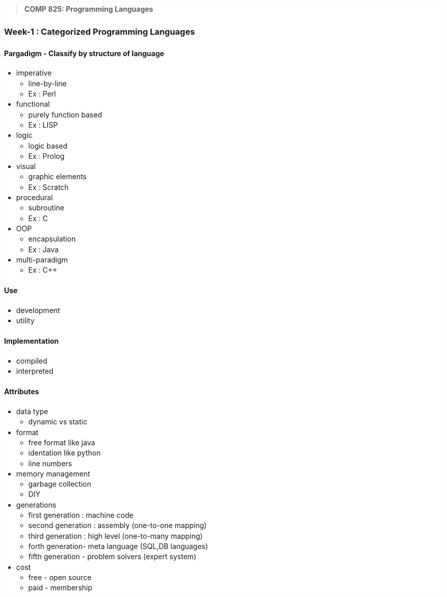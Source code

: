 > **COMP 825: Programming Languages**

### Week-1 : Categorized Programming Languages

#### Pargadigm - Classify by structure of language
- imperative  
  - line-by-line
  - Ex : Perl
- functional  
  - purely function based
  - Ex : LISP
- logic     
  - logic based
  - Ex : Prolog
- visual
  - graphic elements
  - Ex : Scratch
- procedural
  - subroutine
  - Ex : C
- OOP
  - encapsulation
  - Ex : Java
- multi-paradigm
  - Ex : C++ 
#### Use
 - development
 - utility

#### Implementation
  - compiled
  - interpreted

#### Attributes
  - data type
    - dynamic vs static
  - format
    - free format like java
    - identation like python
    - line numbers
  - memory management
    - garbage collection
    - DIY 
  - generations
    - first generation : machine code
    - second generation : assembly (one-to-one mapping)
    - third generation : high level (one-to-many mapping)
    - forth generation- meta language (SQL,DB languages)
    - fifth generation - problem solvers (expert system)
  - cost
    - free - open source
    - paid - membership
